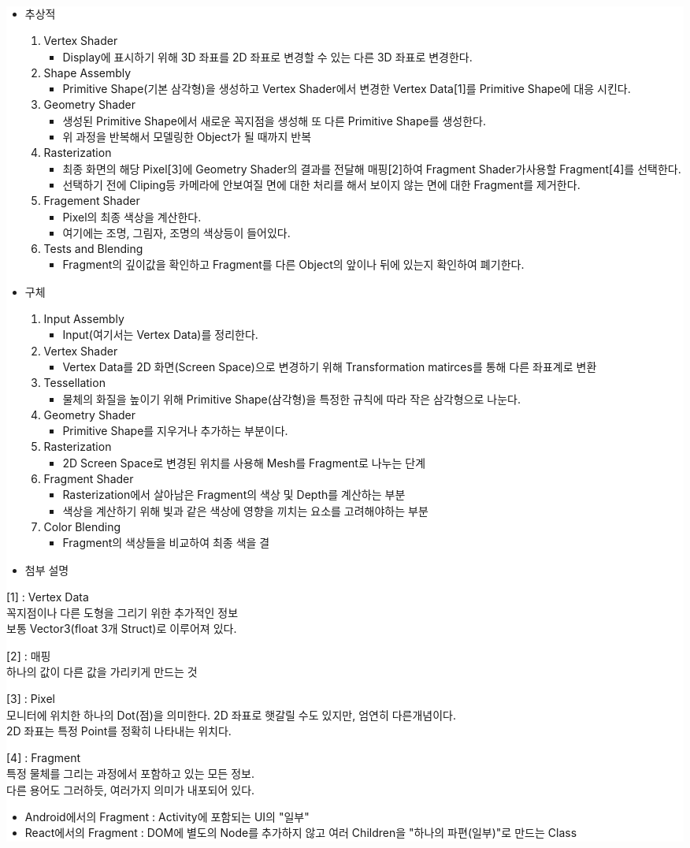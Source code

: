 * 추상적
  1. Vertex Shader
     * Display에 표시하기 위해 3D 좌표를 2D 좌표로 변경할 수 있는 다른 3D 좌표로 변경한다.
  2. Shape Assembly
     * Primitive Shape\(기본 삼각형\)을 생성하고 Vertex Shader에서 변경한 Vertex Data\[1\]를  Primitive Shape에 대응 시킨다.
  3. Geometry Shader
     * 생성된 Primitive Shape에서 새로운 꼭지점을 생성해 또 다른 Primitive Shape를 생성한다.
     * 위 과정을 반복해서 모델링한 Object가 될 때까지 반복
  4. Rasterization
     * 최종 화면의 해당 Pixel\[3\]에 Geometry Shader의 결과를 전달해 매핑\[2\]하여 Fragment Shader가사용할 Fragment\[4\]를 선택한다.
     * 선택하기 전에 Cliping등 카메라에 안보여질 면에 대한 처리를 해서 보이지 않는 면에 대한 Fragment를 제거한다.
  5. Fragement Shader
     * Pixel의 최종 색상을 계산한다.
     * 여기에는 조명, 그림자, 조명의 색상등이 들어있다.
  6. Tests and Blending
     * Fragment의 깊이값을 확인하고 Fragment를 다른 Object의 앞이나 뒤에 있는지 확인하여  폐기한다.



* 구체
  1. Input Assembly
     * Input\(여기서는 Vertex Data\)를 정리한다.
  2. Vertex Shader
     * Vertex Data를 2D 화면\(Screen Space\)으로 변경하기 위해 Transformation matirces를 통해 다른 좌표계로 변환
  3. Tessellation
     * 물체의 화질을 높이기 위해 Primitive Shape\(삼각형\)을 특정한  규칙에 따라 작은 삼각형으로 나눈다.
  4. Geometry Shader
     * Primitive Shape를 지우거나 추가하는 부분이다.
  5. Rasterization
     * 2D Screen Space로 변경된 위치를 사용해 Mesh를 Fragment로 나누는 단계
  6. Fragment Shader
     * Rasterization에서 살아남은 Fragment의 색상 및 Depth를 계산하는 부분
     * 색상을 계산하기 위해 빛과 같은 색상에 영향을 끼치는 요소를 고려해야하는 부분
  7. Color Blending
     * Fragment의 색상들을 비교하여 최종 색을 결



* 첨부 설명

\[1\] : Vertex Data  
꼭지점이나 다른 도형을 그리기 위한 추가적인 정보  
보통 Vector3\(float 3개 Struct\)로 이루어져 있다.

\[2\] : 매핑  
하나의 값이 다른 값을 가리키게 만드는 것

\[3\] : Pixel  
모니터에 위치한 하나의 Dot\(점\)을 의미한다. 2D 좌표로 햇갈릴 수도 있지만, 엄연히 다른개념이다.  
2D 좌표는 특정 Point를 정확히 나타내는 위치다.

\[4\] : Fragment  
특정 물체를 그리는 과정에서 포함하고 있는 모든 정보.  
다른 용어도 그러하듯, 여러가지 의미가 내포되어 있다.

* Android에서의 Fragment : Activity에 포함되는 UI의 "일부"
* React에서의 Fragment : DOM에 별도의 Node를 추가하지 않고 여러 Children을  "하나의 파편\(일부\)"로 만드는 Class
